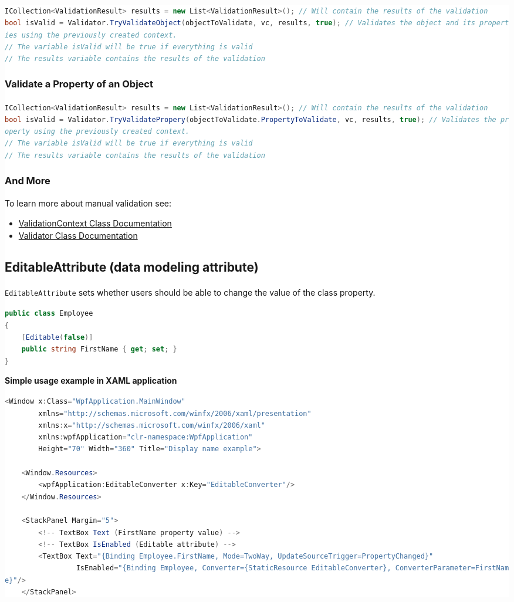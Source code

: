 ```cs
ICollection<ValidationResult> results = new List<ValidationResult>(); // Will contain the results of the validation
bool isValid = Validator.TryValidateObject(objectToValidate, vc, results, true); // Validates the object and its properties using the previously created context.
// The variable isValid will be true if everything is valid
// The results variable contains the results of the validation

```

### Validate a Property of an Object

```cs
ICollection<ValidationResult> results = new List<ValidationResult>(); // Will contain the results of the validation
bool isValid = Validator.TryValidatePropery(objectToValidate.PropertyToValidate, vc, results, true); // Validates the property using the previously created context.
// The variable isValid will be true if everything is valid
// The results variable contains the results of the validation

```

### And More

To learn more about manual validation see:

- [ValidationContext Class Documentation](https://msdn.microsoft.com/en-us/library/system.componentmodel.dataannotations.validationcontext(v=vs.110).aspx)
- [Validator Class Documentation](https://msdn.microsoft.com/en-us/library/system.componentmodel.dataannotations.validator(v=vs.110).aspx)



## EditableAttribute (data modeling attribute)


`EditableAttribute` sets whether users should be able to change the value of the class property.

```cs
public class Employee
{
    [Editable(false)]
    public string FirstName { get; set; }
}

```

**Simple usage example in XAML application**

```cs
<Window x:Class="WpfApplication.MainWindow"
        xmlns="http://schemas.microsoft.com/winfx/2006/xaml/presentation"
        xmlns:x="http://schemas.microsoft.com/winfx/2006/xaml"
        xmlns:wpfApplication="clr-namespace:WpfApplication"
        Height="70" Width="360" Title="Display name example">

    <Window.Resources>
        <wpfApplication:EditableConverter x:Key="EditableConverter"/>
    </Window.Resources>

    <StackPanel Margin="5">
        <!-- TextBox Text (FirstName property value) -->
        <!-- TextBox IsEnabled (Editable attribute) -->
        <TextBox Text="{Binding Employee.FirstName, Mode=TwoWay, UpdateSourceTrigger=PropertyChanged}" 
                 IsEnabled="{Binding Employee, Converter={StaticResource EditableConverter}, ConverterParameter=FirstName}"/>
    </StackPanel>
```